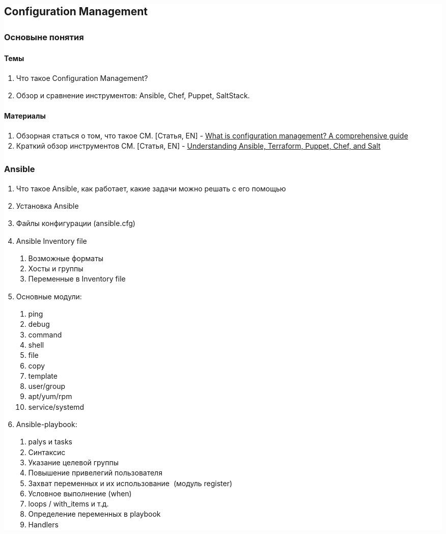 ## **Configuration Management**

### **Основыне понятия**

#### **Темы**

1. Что такое Configuration Management?  
    
2. Обзор и сравнение инструментов: Ansible, Chef, Puppet, SaltStack.
    

#### **Материалы**

1. Обзорная статься о том, что такое CM. [Статья, EN] - [What is configuration management? A comprehensive guide](https://www.techtarget.com/searchitoperations/definition/configuration-management-CM)
2. Краткий обзор инструментов CM. [Статья, EN] - [Understanding Ansible, Terraform, Puppet, Chef, and Salt](https://www.redhat.com/en/topics/automation/understanding-ansible-vs-terraform-puppet-chef-and-salt)

### **Ansible**

1. Что такое Ansible, как работает, какие задачи можно решать с его помощью  
    
2. Установка Ansible
3. Файлы конфигурации (ansible.cfg)
4. Ansible Inventory file
    
    1. Возможные форматы
    2. Хосты и группы
    3. Переменные в Inventory file
    
5. Основные модули:
    
    1. ping
    2. debug
    3. command
    4. shell
    5. file
    6. copy
    7. template
    8. user/group
    9. apt/yum/rpm
    10. service/systemd
    
6. Ansible-playbook:
    
    1. palys и tasks
    2. Синтаксис
    3. Указание целевой группы
    4. Повышение привелегий пользователя
    5. Захват переменных и их использование  (модуль register)
    6. Условное выполнение (when)
    7. loops / with_items и т.д.
    8. Определение переменных в playbook
    9. Handlers
    